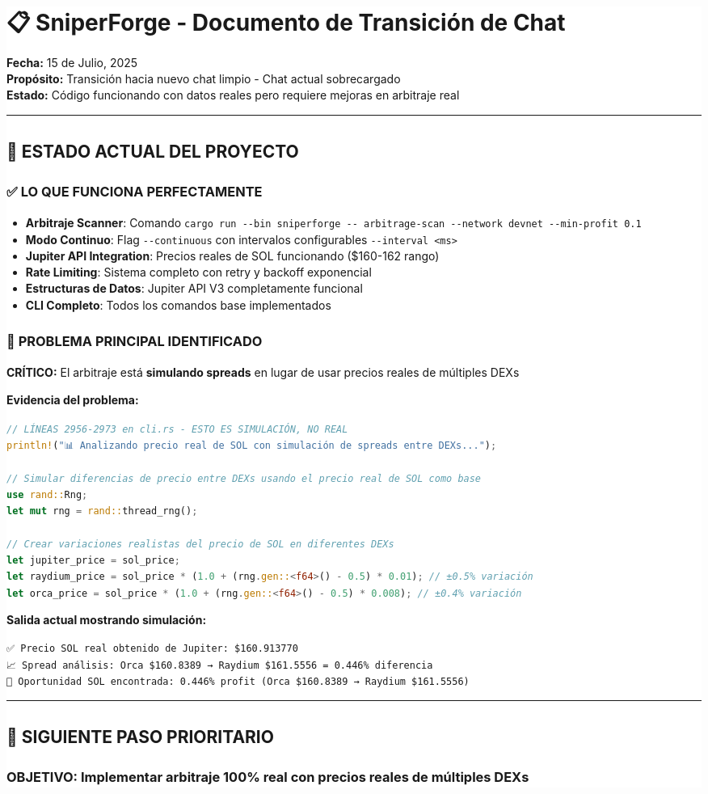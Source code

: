 # 📋 SniperForge - Documento de Transición de Chat

**Fecha:** 15 de Julio, 2025  
**Propósito:** Transición hacia nuevo chat limpio - Chat actual sobrecargado  
**Estado:** Código funcionando con datos reales pero requiere mejoras en arbitraje real

---

## 🎯 ESTADO ACTUAL DEL PROYECTO

### ✅ **LO QUE FUNCIONA PERFECTAMENTE**
- **Arbitraje Scanner**: Comando `cargo run --bin sniperforge -- arbitrage-scan --network devnet --min-profit 0.1`
- **Modo Continuo**: Flag `--continuous` con intervalos configurables `--interval <ms>`
- **Jupiter API Integration**: Precios reales de SOL funcionando ($160-162 rango)
- **Rate Limiting**: Sistema completo con retry y backoff exponencial
- **Estructuras de Datos**: Jupiter API V3 completamente funcional
- **CLI Completo**: Todos los comandos base implementados

### 🔧 **PROBLEMA PRINCIPAL IDENTIFICADO**
**CRÍTICO:** El arbitraje está **simulando spreads** en lugar de usar precios reales de múltiples DEXs

**Evidencia del problema:**
```rust
// LÍNEAS 2956-2973 en cli.rs - ESTO ES SIMULACIÓN, NO REAL
println!("📊 Analizando precio real de SOL con simulación de spreads entre DEXs...");

// Simular diferencias de precio entre DEXs usando el precio real de SOL como base
use rand::Rng;
let mut rng = rand::thread_rng();

// Crear variaciones realistas del precio de SOL en diferentes DEXs
let jupiter_price = sol_price;
let raydium_price = sol_price * (1.0 + (rng.gen::<f64>() - 0.5) * 0.01); // ±0.5% variación
let orca_price = sol_price * (1.0 + (rng.gen::<f64>() - 0.5) * 0.008); // ±0.4% variación
```

**Salida actual mostrando simulación:**
```
✅ Precio SOL real obtenido de Jupiter: $160.913770
📈 Spread análisis: Orca $160.8389 → Raydium $161.5556 = 0.446% diferencia
🎯 Oportunidad SOL encontrada: 0.446% profit (Orca $160.8389 → Raydium $161.5556)
```

---

## 🚀 **SIGUIENTE PASO PRIORITARIO**

### **OBJETIVO:** Implementar arbitraje 100% real con precios reales de múltiples DEXs
